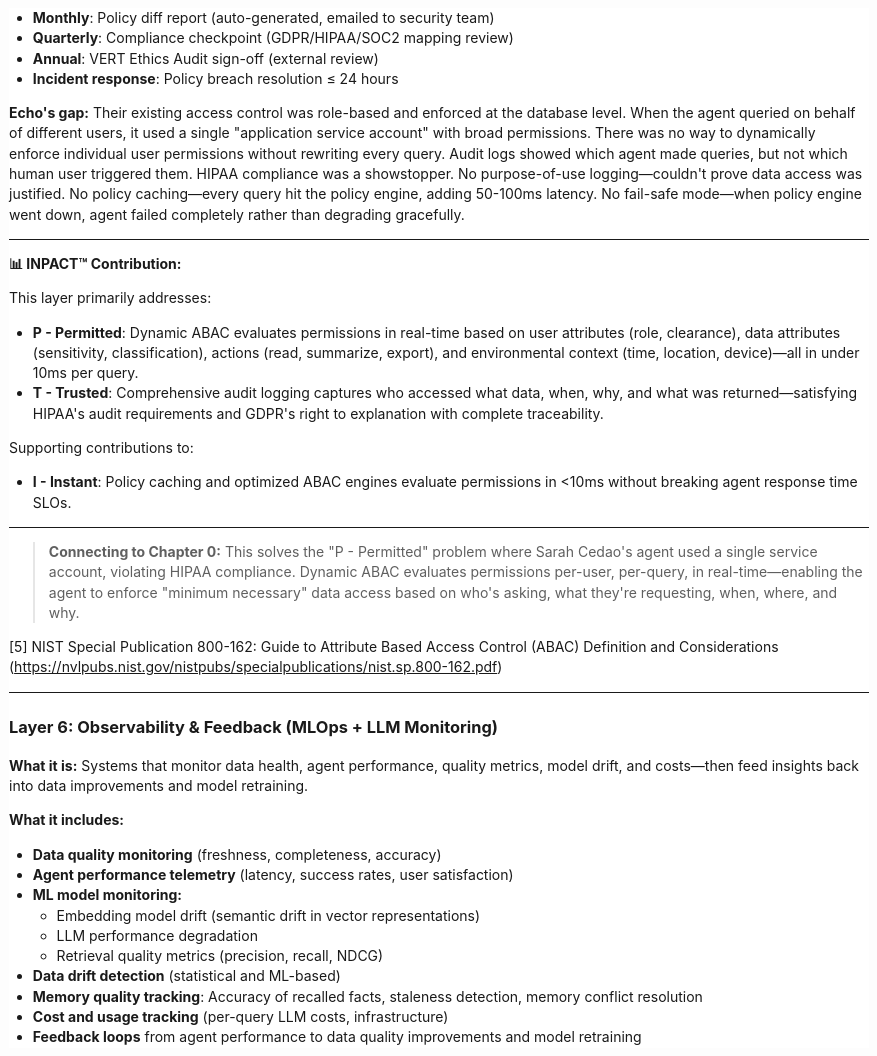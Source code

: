 - **Monthly**: Policy diff report (auto-generated, emailed to security team)
- **Quarterly**: Compliance checkpoint (GDPR/HIPAA/SOC2 mapping review)
- **Annual**: VERT Ethics Audit sign-off (external review)
- **Incident response**: Policy breach resolution ≤ 24 hours

**Echo's gap:** Their existing access control was role-based and enforced at the database level. When the agent queried on behalf of different users, it used a single "application service account" with broad permissions. There was no way to dynamically enforce individual user permissions without rewriting every query. Audit logs showed which agent made queries, but not which human user triggered them. HIPAA compliance was a showstopper. No purpose-of-use logging—couldn't prove data access was justified. No policy caching—every query hit the policy engine, adding 50-100ms latency. No fail-safe mode—when policy engine went down, agent failed completely rather than degrading gracefully.

---

**📊 INPACT™ Contribution:**

This layer primarily addresses:
- **P - Permitted**: Dynamic ABAC evaluates permissions in real-time based on user attributes (role, clearance), data attributes (sensitivity, classification), actions (read, summarize, export), and environmental context (time, location, device)—all in under 10ms per query.
- **T - Trusted**: Comprehensive audit logging captures who accessed what data, when, why, and what was returned—satisfying HIPAA's audit requirements and GDPR's right to explanation with complete traceability.

Supporting contributions to:
- **I - Instant**: Policy caching and optimized ABAC engines evaluate permissions in <10ms without breaking agent response time SLOs.

---

> **Connecting to Chapter 0:** This solves the "P - Permitted" problem where Sarah Cedao's agent used a single service account, violating HIPAA compliance. Dynamic ABAC evaluates permissions per-user, per-query, in real-time—enabling the agent to enforce "minimum necessary" data access based on who's asking, what they're requesting, when, where, and why.

[5] NIST Special Publication 800-162: Guide to Attribute Based Access Control (ABAC) Definition and Considerations (https://nvlpubs.nist.gov/nistpubs/specialpublications/nist.sp.800-162.pdf)

---

### Layer 6: Observability & Feedback (MLOps + LLM Monitoring)

**What it is:** Systems that monitor data health, agent performance, quality metrics, model drift, and costs—then feed insights back into data improvements and model retraining.

**What it includes:**
- **Data quality monitoring** (freshness, completeness, accuracy)
- **Agent performance telemetry** (latency, success rates, user satisfaction)
- **ML model monitoring:**
  - Embedding model drift (semantic drift in vector representations)
  - LLM performance degradation
  - Retrieval quality metrics (precision, recall, NDCG)
- **Data drift detection** (statistical and ML-based)
- **Memory quality tracking**: Accuracy of recalled facts, staleness detection, memory conflict resolution
- **Cost and usage tracking** (per-query LLM costs, infrastructure)
- **Feedback loops** from agent performance to data quality improvements and model retraining
